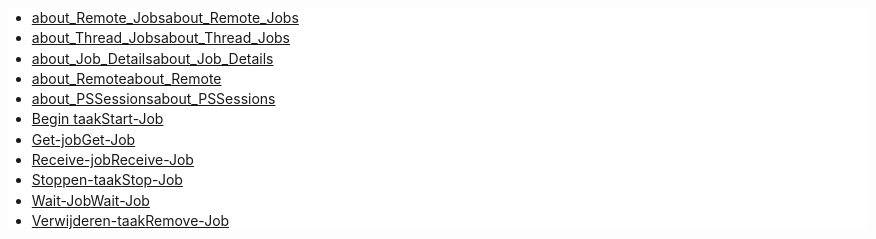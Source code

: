 - [<span data-ttu-id="23b22-190">about_Remote_Jobs</span><span class="sxs-lookup"><span data-stu-id="23b22-190">about_Remote_Jobs</span></span>](about_Remote_Jobs.md)
- [<span data-ttu-id="23b22-191">about_Thread_Jobs</span><span class="sxs-lookup"><span data-stu-id="23b22-191">about_Thread_Jobs</span></span>](about_Thread_Jobs.md)
- [<span data-ttu-id="23b22-192">about_Job_Details</span><span class="sxs-lookup"><span data-stu-id="23b22-192">about_Job_Details</span></span>](about_Job_Details.md)
- [<span data-ttu-id="23b22-193">about_Remote</span><span class="sxs-lookup"><span data-stu-id="23b22-193">about_Remote</span></span>](about_Remote.md)
- [<span data-ttu-id="23b22-194">about_PSSessions</span><span class="sxs-lookup"><span data-stu-id="23b22-194">about_PSSessions</span></span>](about_PSSessions.md)
- [<span data-ttu-id="23b22-195">Begin taak</span><span class="sxs-lookup"><span data-stu-id="23b22-195">Start-Job</span></span>](xref:Microsoft.PowerShell.Core.Start-Job)
- [<span data-ttu-id="23b22-196">Get-job</span><span class="sxs-lookup"><span data-stu-id="23b22-196">Get-Job</span></span>](xref:Microsoft.PowerShell.Core.Get-Job)
- [<span data-ttu-id="23b22-197">Receive-job</span><span class="sxs-lookup"><span data-stu-id="23b22-197">Receive-Job</span></span>](xref:Microsoft.PowerShell.Core.Receive-Job)
- [<span data-ttu-id="23b22-198">Stoppen-taak</span><span class="sxs-lookup"><span data-stu-id="23b22-198">Stop-Job</span></span>](xref:Microsoft.PowerShell.Core.Stop-Job)
- [<span data-ttu-id="23b22-199">Wait-Job</span><span class="sxs-lookup"><span data-stu-id="23b22-199">Wait-Job</span></span>](xref:Microsoft.PowerShell.Core.Wait-Job)
- [<span data-ttu-id="23b22-200">Verwijderen-taak</span><span class="sxs-lookup"><span data-stu-id="23b22-200">Remove-Job</span></span>](xref:Microsoft.PowerShell.Core.Remove-Job)
